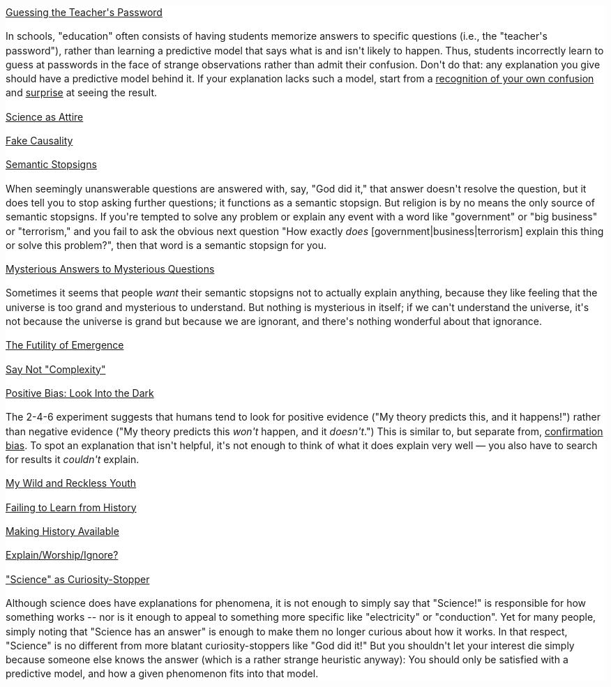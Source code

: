 [Guessing the Teacher's Password](http://lesswrong.com/lw/iq/guessing_the_teachers_password/)

In schools, "education" often consists of having students memorize answers to specific questions (i.e., the "teacher's password"), rather than learning a predictive model that says what is and isn't likely to happen. Thus, students incorrectly learn to guess at passwords in the face of strange observations rather than admit their confusion. Don't do that: any explanation you give should have a predictive model behind it. If your explanation lacks such a model, start from a [recognition of your own confusion](https://wiki.lesswrong.com/wiki/How_To_Actually_Change_Your_Mind#Noticing_Confusion) and [surprise](http://lesswrong.com/lw/if/your_strength_as_a_rationalist/) at seeing the result.

[Science as Attire](http://lesswrong.com/lw/ir/science_as_attire/)

[Fake Causality](http://lesswrong.com/lw/is/fake_causality/)

[Semantic Stopsigns](http://lesswrong.com/lw/it/semantic_stopsigns/)

When seemingly unanswerable questions are answered with, say, "God did it," that answer doesn't resolve the question, but it does tell you to stop asking further questions; it functions as a semantic stopsign. But religion is by no means the only source of semantic stopsigns. If you're tempted to solve any problem or explain any event with a word like "government" or "big business" or "terrorism," and you fail to ask the obvious next question "How exactly *does* [government|business|terrorism] explain this thing or solve this problem?", then that word is a semantic stopsign for you.

[Mysterious Answers to Mysterious Questions](http://lesswrong.com/lw/iu/mysterious_answers_to_mysterious_questions/)

Sometimes it seems that people *want* their semantic stopsigns not to actually explain anything, because they like feeling that the universe is too grand and mysterious to understand. But nothing is mysterious in itself; if we can't understand the universe, it's not because the universe is grand but because we are ignorant, and there's nothing wonderful about that ignorance.

[The Futility of Emergence](http://lesswrong.com/lw/iv/the_futility_of_emergence/)

[Say Not "Complexity"](http://lesswrong.com/lw/ix/say_not_complexity/)

[Positive Bias: Look Into the Dark](http://lesswrong.com/lw/iw/positive_bias_look_into_the_dark/)

The 2-4-6 experiment suggests that humans tend to look for positive evidence ("My theory predicts this, and it happens!") rather than negative evidence ("My theory predicts this *won't* happen, and it *doesn't*.") This is similar to, but separate from, [confirmation bias](https://www.lesswrong.com/tag/confirmation-bias). To spot an explanation that isn't helpful, it's not enough to think of what it does explain very well — you also have to search for results it *couldn't* explain.

[My Wild and Reckless Youth](http://lesswrong.com/lw/iy/my_wild_and_reckless_youth/)

[Failing to Learn from History](http://lesswrong.com/lw/iz/failing_to_learn_from_history/)

[Making History Available](http://lesswrong.com/lw/j0/making_history_available/)

[Explain/Worship/Ignore?](http://lesswrong.com/lw/j2/explainworshipignore/)

["Science" as Curiosity-Stopper](http://lesswrong.com/lw/j3/science_as_curiositystopper/)

Although science does have explanations for phenomena, it is not enough to simply say that "Science!" is responsible for how something works -- nor is it enough to appeal to something more specific like "electricity" or "conduction". Yet for many people, simply noting that "Science has an answer" is enough to make them no longer curious about how it works. In that respect, "Science" is no different from more blatant curiosity-stoppers like "God did it!" But you shouldn't let your interest die simply because someone else knows the answer (which is a rather strange heuristic anyway): You should only be satisfied with a predictive model, and how a given phenomenon fits into that model.

